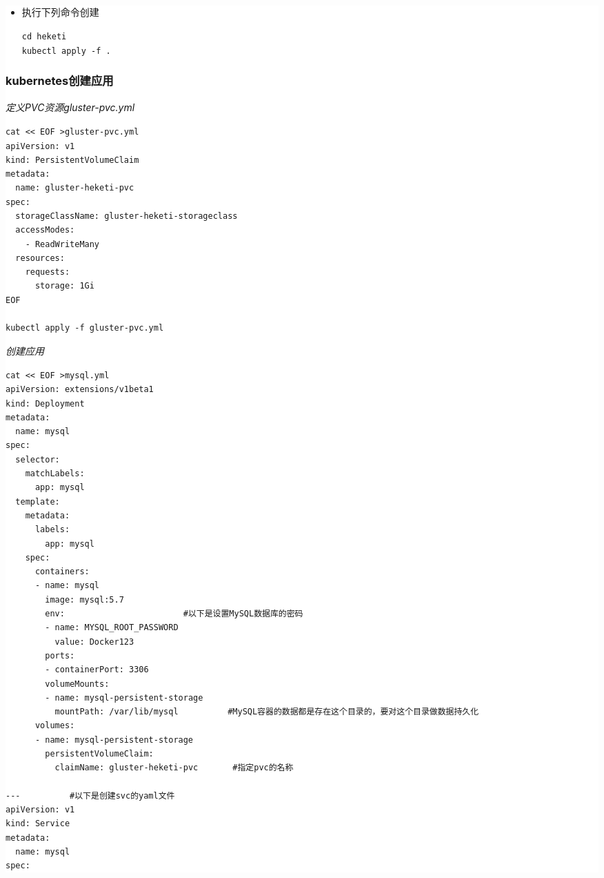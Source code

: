 * 执行下列命令创建
	```
	cd heketi
	kubectl apply -f .
	```

### kubernetes创建应用

*定义PVC资源gluster-pvc.yml*
```
cat << EOF >gluster-pvc.yml
apiVersion: v1
kind: PersistentVolumeClaim
metadata:
  name: gluster-heketi-pvc
spec:
  storageClassName: gluster-heketi-storageclass
  accessModes:
    - ReadWriteMany
  resources:
    requests:
      storage: 1Gi
EOF

kubectl apply -f gluster-pvc.yml
```

*创建应用*
```
cat << EOF >mysql.yml
apiVersion: extensions/v1beta1
kind: Deployment
metadata:
  name: mysql
spec:
  selector:
    matchLabels:
      app: mysql
  template:
    metadata:
      labels:
        app: mysql
    spec:
      containers:
      - name: mysql
        image: mysql:5.7
        env:                        #以下是设置MySQL数据库的密码
        - name: MYSQL_ROOT_PASSWORD
          value: Docker123
        ports:
        - containerPort: 3306
        volumeMounts:
        - name: mysql-persistent-storage
          mountPath: /var/lib/mysql          #MySQL容器的数据都是存在这个目录的，要对这个目录做数据持久化
      volumes:
      - name: mysql-persistent-storage
        persistentVolumeClaim:
          claimName: gluster-heketi-pvc       #指定pvc的名称

---          #以下是创建svc的yaml文件
apiVersion: v1
kind: Service
metadata:
  name: mysql
spec:
```